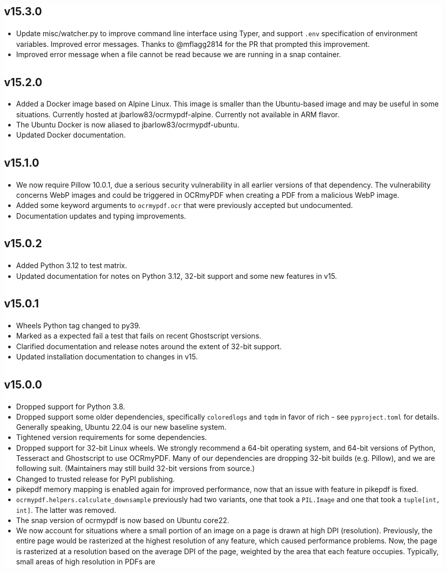 ## v15.3.0

- Update misc/watcher.py to improve command line interface using Typer, and
  support `.env` specification of environment variables. Improved error
  messages. Thanks to @mflagg2814 for the PR that prompted this improvement.
- Improved error message when a file cannot be read because we are running in
  a snap container.

## v15.2.0

- Added a Docker image based on Alpine Linux. This image is smaller than the
  Ubuntu-based image and may be useful in some situations. Currently hosted at
  jbarlow83/ocrmypdf-alpine. Currently not available in ARM flavor.
- The Ubuntu Docker is now aliased to jbarlow83/ocrmypdf-ubuntu.
- Updated Docker documentation.

## v15.1.0

- We now require Pillow 10.0.1, due a serious security vulnerability in all earlier
  versions of that dependency. The vulnerability concerns WebP images and could
  be triggered in OCRmyPDF when creating a PDF from a malicious WebP image.
- Added some keyword arguments to `ocrmypdf.ocr` that were previously accepted
  but undocumented.
- Documentation updates and typing improvements.

## v15.0.2

- Added Python 3.12 to test matrix.
- Updated documentation for notes on Python 3.12, 32-bit support and some new
  features in v15.

## v15.0.1

- Wheels Python tag changed to py39.
- Marked as a expected fail a test that fails on recent Ghostscript versions.
- Clarified documentation and release notes around the extent of 32-bit support.
- Updated installation documentation to changes in v15.

## v15.0.0

- Dropped support for Python 3.8.
- Dropped support some older dependencies, specifically `coloredlogs` and
  `tqdm` in favor of rich - see `pyproject.toml` for details.
  Generally speaking, Ubuntu 22.04 is our new baseline system.
- Tightened version requirements for some dependencies.
- Dropped support for 32-bit Linux wheels. We strongly recommend a 64-bit operating
  system, and 64-bit versions of Python, Tesseract and Ghostscript to use OCRmyPDF.
  Many of our dependencies are dropping 32-bit builds (e.g. Pillow), and we are
  following suit. (Maintainers may still build 32-bit versions from source.)
- Changed to trusted release for PyPI publishing.
- pikepdf memory mapping is enabled again for improved performance, now that an
  issue with feature in pikepdf is fixed.
- `ocrmypdf.helpers.calculate_downsample` previously had two variants, one
  that took a `PIL.Image` and one that took a `tuple[int, int]`. The latter
  was removed.
- The snap version of ocrmypdf is now based on Ubuntu core22.
- We now account for situations where a small portion of an image on a page is drawn
  at high DPI (resolution). Previously, the entire page would be rasterized at the
  highest resolution of any feature, which caused performance problems. Now,
  the page is rasterized
  at a resolution based on the average DPI of the page, weighted by the area that
  each feature occupies. Typically, small areas of high resolution in PDFs are